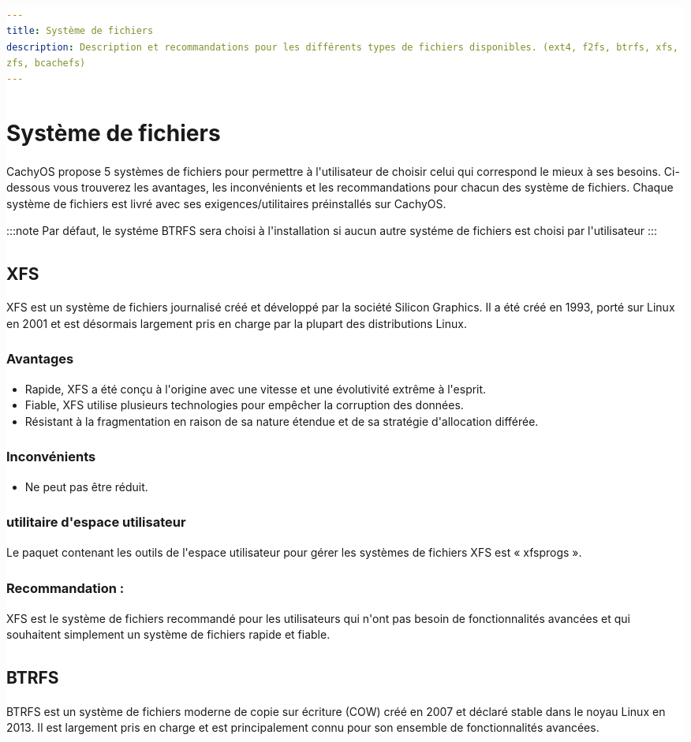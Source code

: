 ```yaml
---
title: Système de fichiers
description: Description et recommandations pour les différents types de fichiers disponibles. (ext4, f2fs, btrfs, xfs, zfs, bcachefs)
---
```


# Système de fichiers

CachyOS propose 5 systèmes de fichiers pour permettre à l'utilisateur de choisir celui qui correspond le mieux à ses besoins. Ci-dessous vous trouverez les avantages, les inconvénients et les recommandations pour chacun des système de fichiers. Chaque système de fichiers est livré avec ses exigences/utilitaires préinstallés sur CachyOS.


:::note
Par défaut, le systéme BTRFS sera choisi à l'installation si aucun autre systéme de fichiers est choisi par l'utilisateur
:::

## XFS

XFS est un système de fichiers journalisé créé et développé par la société Silicon Graphics. Il a été créé en 1993, porté sur Linux en 2001 et est désormais largement pris en charge par la plupart des distributions Linux.

### Avantages

- Rapide, XFS a été conçu à l'origine avec une vitesse et une évolutivité extrême à l'esprit.
- Fiable, XFS utilise plusieurs technologies pour empêcher la corruption des données.
- Résistant à la fragmentation en raison de sa nature étendue et de sa stratégie d'allocation différée.

### Inconvénients

- Ne peut pas être réduit.

### utilitaire d'espace utilisateur

Le paquet contenant les outils de l'espace utilisateur pour gérer les systèmes de fichiers XFS est « xfsprogs ».

### Recommandation :

XFS est le système de fichiers recommandé pour les utilisateurs qui n'ont pas besoin de fonctionnalités avancées et qui souhaitent simplement un système de fichiers rapide et fiable.

## BTRFS

BTRFS est un système de fichiers moderne de copie sur écriture (COW) créé en 2007 et déclaré stable dans le noyau Linux en 2013. Il est largement pris en charge et est principalement connu pour son ensemble de fonctionnalités avancées.

